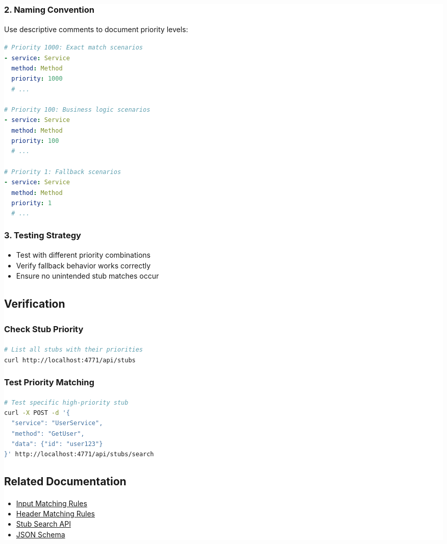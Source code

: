 ### **2. Naming Convention**
Use descriptive comments to document priority levels:

```yaml
# Priority 1000: Exact match scenarios
- service: Service
  method: Method
  priority: 1000
  # ...

# Priority 100: Business logic scenarios  
- service: Service
  method: Method
  priority: 100
  # ...

# Priority 1: Fallback scenarios
- service: Service
  method: Method
  priority: 1
  # ...
```

### **3. Testing Strategy**
- Test with different priority combinations
- Verify fallback behavior works correctly
- Ensure no unintended stub matches occur

## Verification

### **Check Stub Priority**
```bash
# List all stubs with their priorities
curl http://localhost:4771/api/stubs
```

### **Test Priority Matching**
```bash
# Test specific high-priority stub
curl -X POST -d '{
  "service": "UserService",
  "method": "GetUser",
  "data": {"id": "user123"}
}' http://localhost:4771/api/stubs/search
```

## Related Documentation

- [Input Matching Rules](../matcher/input.md)
- [Header Matching Rules](../matcher/headers.md)
- [Stub Search API](../api/stubs/search.md)
- [JSON Schema](../schema/) 